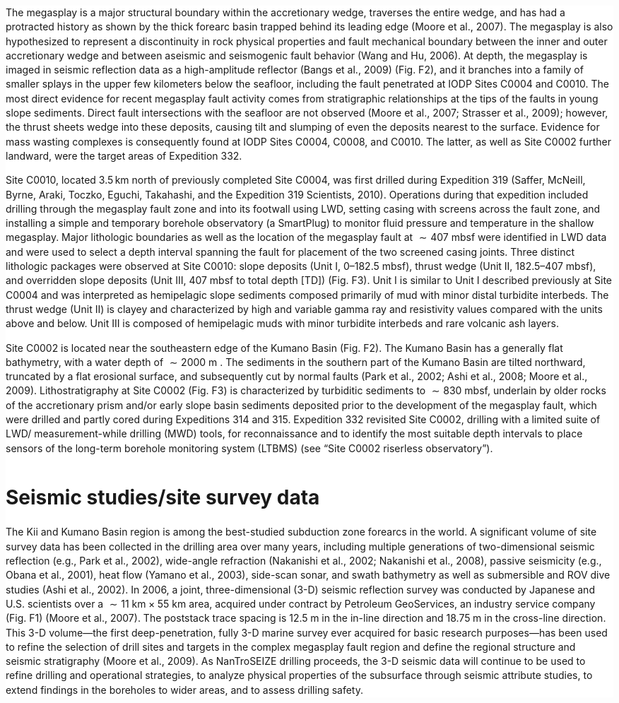 The megasplay is a major structural boundary within the accretionary wedge, traverses the entire wedge, and has had a protracted history as shown by the thick forearc basin trapped behind its leading edge (Moore et al., 2007). The megasplay is also hypothesized to represent a discontinuity in rock physical properties and fault mechanical boundary between the inner and outer accretionary wedge and between aseismic and seismogenic fault behavior (Wang and Hu, 2006). At depth, the megasplay is imaged in seismic reflection data as a high-amplitude reflector (Bangs et al., 2009) (Fig. F2), and it branches into a family of smaller splays in the upper few kilometers below the seafloor, including the fault penetrated at IODP Sites C0004 and C0010. The most direct evidence for recent megasplay fault activity comes from stratigraphic relationships at the tips of the faults in young slope sediments. Direct fault intersections with the seafloor are not observed (Moore et al., 2007; Strasser et al., 2009); however, the thrust sheets wedge into these deposits, causing tilt and slumping of even the deposits nearest to the surface. Evidence for mass wasting complexes is consequently found at IODP Sites C0004, C0008, and C0010. The latter, as well as Site C0002 further landward, were the target areas of Expedition 332.  

Site C0010, located $3.5\,\mathrm{km}$ north of previously completed Site C0004, was first drilled during Expedition 319 (Saffer, McNeill, Byrne, Araki, Toczko, Eguchi, Takahashi, and the Expedition 319 Scientists, 2010). Operations during that expedition included drilling through the megasplay fault zone and into its footwall using LWD, setting casing with screens across the fault zone, and installing a simple and temporary borehole observatory (a SmartPlug) to monitor fluid pressure and temperature in the shallow megasplay. Major lithologic boundaries as well as the location of the megasplay fault at ${\sim}407$ mbsf were identified in LWD data and were used to select a depth interval spanning the fault for placement of the two screened casing joints. Three distinct lithologic packages were observed at Site C0010: slope deposits (Unit I, 0–182.5 mbsf), thrust wedge (Unit II, 182.5–407 mbsf), and overridden slope deposits (Unit III, 407 mbsf to total depth [TD]) (Fig. F3). Unit I is similar to Unit I described previously at Site C0004 and was interpreted as hemipelagic slope sediments composed primarily of mud with minor distal turbidite interbeds. The thrust wedge (Unit II) is clayey and characterized by high and variable gamma ray and resistivity values compared with the units above and below. Unit III is composed of hemipelagic muds with minor turbidite interbeds and rare volcanic ash layers.  

Site C0002 is located near the southeastern edge of the Kumano Basin (Fig. F2). The Kumano Basin has a generally flat bathymetry, with a water depth of ${\sim}2000\ \mathrm{m}$ . The sediments in the southern part of the Kumano Basin are tilted northward, truncated by a flat erosional surface, and subsequently cut by normal faults (Park et al., 2002; Ashi et al., 2008; Moore et al., 2009). Lithostratigraphy at Site C0002 (Fig. F3) is characterized by turbiditic sediments to ${\sim}830$ mbsf, underlain by older rocks of the accretionary prism and/or early slope basin sediments deposited prior to the development of the megasplay fault, which were drilled and partly cored during Expeditions 314 and 315. Expedition 332 revisited Site C0002, drilling with a limited suite of LWD/ measurement-while drilling (MWD) tools, for reconnaissance and to identify the most suitable depth intervals to place sensors of the long-term borehole monitoring system (LTBMS) (see “Site C0002 riserless observatory”).  

# Seismic studies/site survey data  

The Kii and Kumano Basin region is among the best-studied subduction zone forearcs in the world. A significant volume of site survey data has been collected in the drilling area over many years, including multiple generations of two-dimensional seismic reflection (e.g., Park et al., 2002), wide-angle refraction (Nakanishi et al., 2002; Nakanishi et al., 2008), passive seismicity (e.g., Obana et al., 2001), heat flow (Yamano et al., 2003), side-scan sonar, and swath bathymetry as well as submersible and ROV dive studies (Ashi et al., 2002). In 2006, a joint, three-dimensional (3-D) seismic reflection survey was conducted by Japanese and U.S. scientists over a ${\sim}11~\mathrm{km}\times55~\mathrm{km}$ area, acquired under contract by Petroleum GeoServices, an industry service company (Fig. F1) (Moore et al., 2007). The poststack trace spacing is $12.5\;\mathrm{m}$ in the in-line direction and $18.75\;\mathrm{m}$ in the cross-line direction. This 3-D volume—the first deep-penetration, fully 3-D marine survey ever acquired for basic research purposes—has been used to refine the selection of drill sites and targets in the complex megasplay fault region and define the regional structure and seismic stratigraphy (Moore et al., 2009). As NanTroSEIZE drilling proceeds, the 3-D seismic data will continue to be used to refine drilling and operational strategies, to analyze physical properties of the subsurface through seismic attribute studies, to extend findings in the boreholes to wider areas, and to assess drilling safety.  
